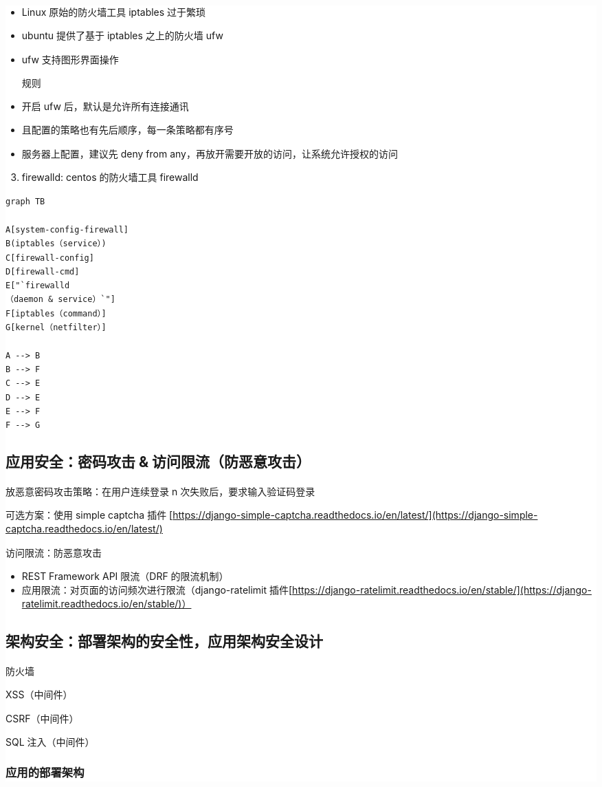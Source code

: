 - Linux 原始的防火墙工具 iptables 过于繁琐
- ubuntu 提供了基于 iptables 之上的防火墙 ufw
- ufw 支持图形界面操作

  规则

- 开启 ufw 后，默认是允许所有连接通讯
- 且配置的策略也有先后顺序，每一条策略都有序号
- 服务器上配置，建议先 deny from any，再放开需要开放的访问，让系统允许授权的访问

3. firewalld: centos 的防火墙工具 firewalld

```mermaid
graph TB

A[system-config-firewall]
B(iptables（service）)
C[firewall-config]
D[firewall-cmd]
E["`firewalld
（daemon & service）`"]
F[iptables（command）]
G[kernel（netfilter）]

A --> B
B --> F
C --> E
D --> E
E --> F
F --> G
```

## 应用安全：密码攻击 & 访问限流（防恶意攻击）

放恶意密码攻击策略：在用户连续登录 n 次失败后，要求输入验证码登录

可选方案：使用 simple captcha 插件 [https://django-simple-captcha.readthedocs.io/en/latest/](https://django-simple-captcha.readthedocs.io/en/latest/)

访问限流：防恶意攻击

- REST Framework API 限流（DRF 的限流机制）
- 应用限流：对页面的访问频次进行限流（django-ratelimit 插件[https://django-ratelimit.readthedocs.io/en/stable/](https://django-ratelimit.readthedocs.io/en/stable/)）

## 架构安全：部署架构的安全性，应用架构安全设计

防火墙

XSS（中间件）

CSRF（中间件）

SQL 注入（中间件）

### 应用的部署架构
